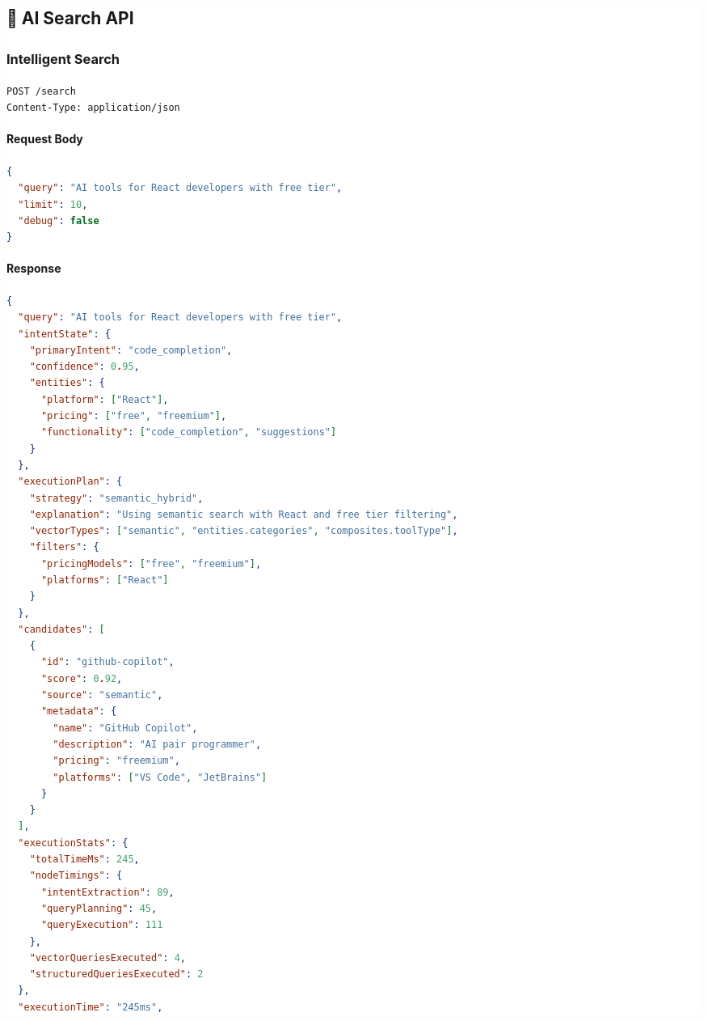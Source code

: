 ## 🤖 AI Search API

### Intelligent Search

```http
POST /search
Content-Type: application/json
```

#### Request Body
```json
{
  "query": "AI tools for React developers with free tier",
  "limit": 10,
  "debug": false
}
```

#### Response
```json
{
  "query": "AI tools for React developers with free tier",
  "intentState": {
    "primaryIntent": "code_completion",
    "confidence": 0.95,
    "entities": {
      "platform": ["React"],
      "pricing": ["free", "freemium"],
      "functionality": ["code_completion", "suggestions"]
    }
  },
  "executionPlan": {
    "strategy": "semantic_hybrid",
    "explanation": "Using semantic search with React and free tier filtering",
    "vectorTypes": ["semantic", "entities.categories", "composites.toolType"],
    "filters": {
      "pricingModels": ["free", "freemium"],
      "platforms": ["React"]
    }
  },
  "candidates": [
    {
      "id": "github-copilot",
      "score": 0.92,
      "source": "semantic",
      "metadata": {
        "name": "GitHub Copilot",
        "description": "AI pair programmer",
        "pricing": "freemium",
        "platforms": ["VS Code", "JetBrains"]
      }
    }
  ],
  "executionStats": {
    "totalTimeMs": 245,
    "nodeTimings": {
      "intentExtraction": 89,
      "queryPlanning": 45,
      "queryExecution": 111
    },
    "vectorQueriesExecuted": 4,
    "structuredQueriesExecuted": 2
  },
  "executionTime": "245ms",
```